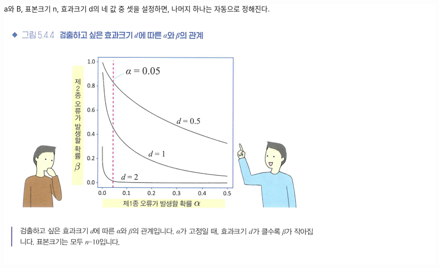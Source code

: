 a와 B, 표본크기 n, 효과크기 d의 네 값 중 셋을 설정하면, 나머지 하나는 자동으로 정해진다.

![alt text](/assets/img_20240924/image-37.png)